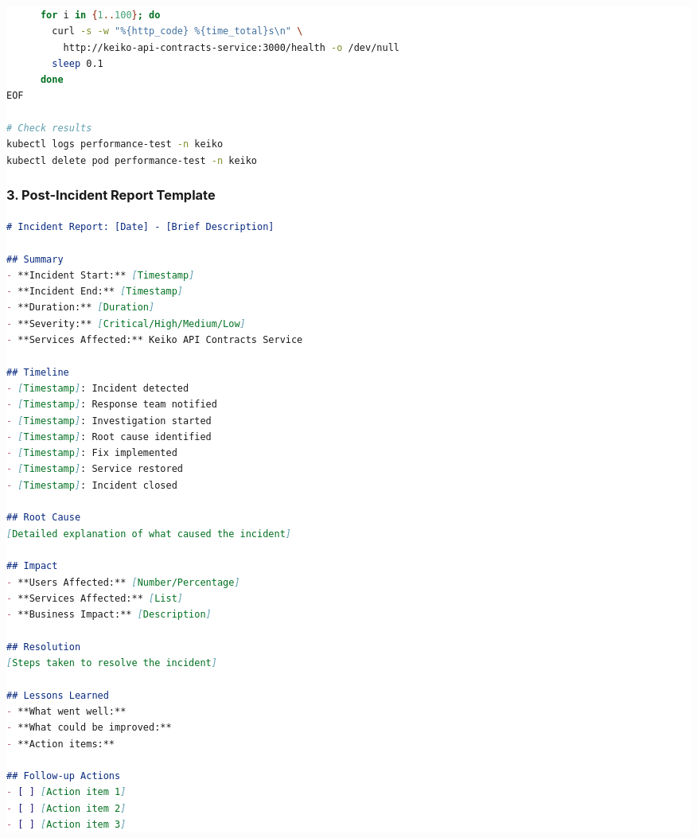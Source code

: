 ```bash
      for i in {1..100}; do
        curl -s -w "%{http_code} %{time_total}s\n" \
          http://keiko-api-contracts-service:3000/health -o /dev/null
        sleep 0.1
      done
EOF

# Check results
kubectl logs performance-test -n keiko
kubectl delete pod performance-test -n keiko
```

### 3. Post-Incident Report Template
```markdown
# Incident Report: [Date] - [Brief Description]

## Summary
- **Incident Start:** [Timestamp]
- **Incident End:** [Timestamp]
- **Duration:** [Duration]
- **Severity:** [Critical/High/Medium/Low]
- **Services Affected:** Keiko API Contracts Service

## Timeline
- [Timestamp]: Incident detected
- [Timestamp]: Response team notified
- [Timestamp]: Investigation started
- [Timestamp]: Root cause identified
- [Timestamp]: Fix implemented
- [Timestamp]: Service restored
- [Timestamp]: Incident closed

## Root Cause
[Detailed explanation of what caused the incident]

## Impact
- **Users Affected:** [Number/Percentage]
- **Services Affected:** [List]
- **Business Impact:** [Description]

## Resolution
[Steps taken to resolve the incident]

## Lessons Learned
- **What went well:**
- **What could be improved:**
- **Action items:**

## Follow-up Actions
- [ ] [Action item 1]
- [ ] [Action item 2]
- [ ] [Action item 3]
```
